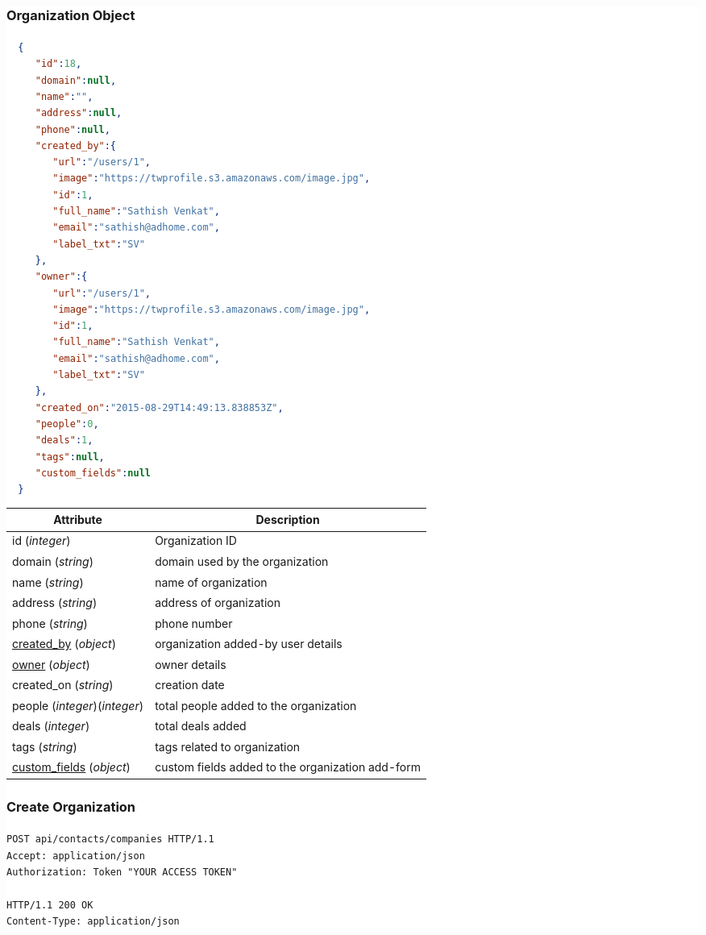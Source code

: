 ### Organization Object

```json
  {
     "id":18,
     "domain":null,
     "name":"",
     "address":null,
     "phone":null,
     "created_by":{
        "url":"/users/1",
        "image":"https://twprofile.s3.amazonaws.com/image.jpg",
        "id":1,
        "full_name":"Sathish Venkat",
        "email":"sathish@adhome.com",
        "label_txt":"SV"
     },
     "owner":{
        "url":"/users/1",
        "image":"https://twprofile.s3.amazonaws.com/image.jpg",
        "id":1,
        "full_name":"Sathish Venkat",
        "email":"sathish@adhome.com",
        "label_txt":"SV"
     },
     "created_on":"2015-08-29T14:49:13.838853Z",
     "people":0,
     "deals":1,
     "tags":null,
     "custom_fields":null
  }
```

Attribute | Description
----------| -----------
id (*integer*)| Organization ID
domain (*string*)| domain used by the organization
name (*string*)| name of organization
address (*string*)| address of organization
phone (*string*)| phone number
[created_by](#user-object) (*object*)| organization added-by user details
[owner](#user-object) (*object*)| owner details
created_on (*string*)| creation date 
people (*integer*)(*integer*)| total people added to the organization
deals (*integer*)| total deals added
tags (*string*)| tags related to organization
[custom_fields](#custom_fields-object) (*object*)| custom fields added to the organization add-form


### Create Organization


```http
POST api/contacts/companies HTTP/1.1
Accept: application/json
Authorization: Token "YOUR ACCESS TOKEN"

HTTP/1.1 200 OK
Content-Type: application/json
```
